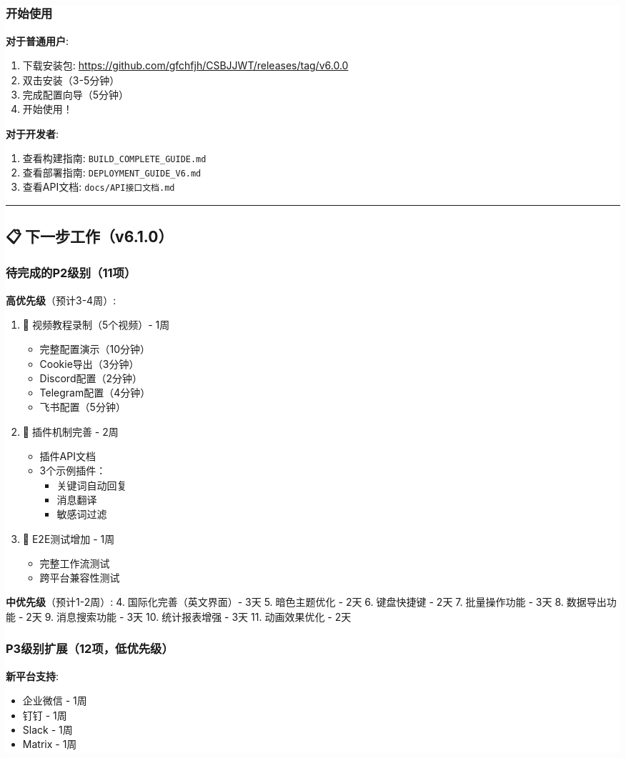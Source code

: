 ### 开始使用

**对于普通用户**:
1. 下载安装包: https://github.com/gfchfjh/CSBJJWT/releases/tag/v6.0.0
2. 双击安装（3-5分钟）
3. 完成配置向导（5分钟）
4. 开始使用！

**对于开发者**:
1. 查看构建指南: `BUILD_COMPLETE_GUIDE.md`
2. 查看部署指南: `DEPLOYMENT_GUIDE_V6.md`
3. 查看API文档: `docs/API接口文档.md`

---

## 📋 下一步工作（v6.1.0）

### 待完成的P2级别（11项）

**高优先级**（预计3-4周）:
1. 📝 视频教程录制（5个视频）- 1周
   - 完整配置演示（10分钟）
   - Cookie导出（3分钟）
   - Discord配置（2分钟）
   - Telegram配置（4分钟）
   - 飞书配置（5分钟）

2. 📝 插件机制完善 - 2周
   - 插件API文档
   - 3个示例插件：
     - 关键词自动回复
     - 消息翻译
     - 敏感词过滤

3. 📝 E2E测试增加 - 1周
   - 完整工作流测试
   - 跨平台兼容性测试

**中优先级**（预计1-2周）:
4. 国际化完善（英文界面）- 3天
5. 暗色主题优化 - 2天
6. 键盘快捷键 - 2天
7. 批量操作功能 - 3天
8. 数据导出功能 - 2天
9. 消息搜索功能 - 3天
10. 统计报表增强 - 3天
11. 动画效果优化 - 2天

### P3级别扩展（12项，低优先级）

**新平台支持**:
- 企业微信 - 1周
- 钉钉 - 1周
- Slack - 1周
- Matrix - 1周
